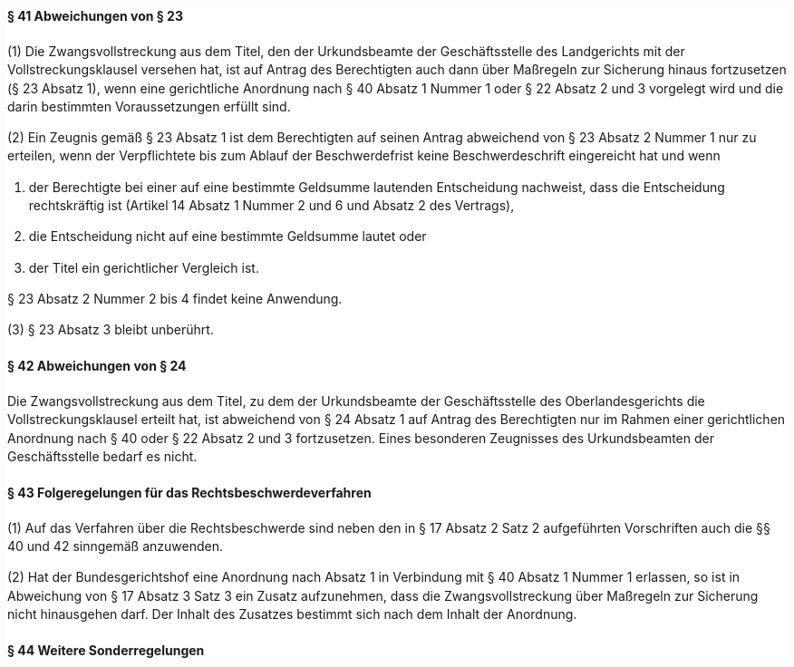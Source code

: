 
#### § 41 Abweichungen von § 23

(1) Die Zwangsvollstreckung aus dem Titel, den der Urkundsbeamte der
Geschäftsstelle des Landgerichts mit der Vollstreckungsklausel
versehen hat, ist auf Antrag des Berechtigten auch dann über Maßregeln
zur Sicherung hinaus fortzusetzen (§ 23 Absatz 1), wenn eine
gerichtliche Anordnung nach § 40 Absatz 1 Nummer 1 oder § 22 Absatz 2
und 3 vorgelegt wird und die darin bestimmten Voraussetzungen erfüllt
sind.

(2) Ein Zeugnis gemäß § 23 Absatz 1 ist dem Berechtigten auf seinen
Antrag abweichend von § 23 Absatz 2 Nummer 1 nur zu erteilen, wenn der
Verpflichtete bis zum Ablauf der Beschwerdefrist keine
Beschwerdeschrift eingereicht hat und wenn

1.  der Berechtigte bei einer auf eine bestimmte Geldsumme lautenden
    Entscheidung nachweist, dass die Entscheidung rechtskräftig ist
    (Artikel 14 Absatz 1 Nummer 2 und 6 und Absatz 2 des Vertrags),


2.  die Entscheidung nicht auf eine bestimmte Geldsumme lautet oder


3.  der Titel ein gerichtlicher Vergleich ist.



§ 23 Absatz 2 Nummer 2 bis 4 findet keine Anwendung.

(3) § 23 Absatz 3 bleibt unberührt.


#### § 42 Abweichungen von § 24

Die Zwangsvollstreckung aus dem Titel, zu dem der Urkundsbeamte der
Geschäftsstelle des Oberlandesgerichts die Vollstreckungsklausel
erteilt hat, ist abweichend von § 24 Absatz 1 auf Antrag des
Berechtigten nur im Rahmen einer gerichtlichen Anordnung nach § 40
oder § 22 Absatz 2 und 3 fortzusetzen. Eines besonderen Zeugnisses des
Urkundsbeamten der Geschäftsstelle bedarf es nicht.


#### § 43 Folgeregelungen für das Rechtsbeschwerdeverfahren

(1) Auf das Verfahren über die Rechtsbeschwerde sind neben den in § 17
Absatz 2 Satz 2 aufgeführten Vorschriften auch die §§ 40 und 42
sinngemäß anzuwenden.

(2) Hat der Bundesgerichtshof eine Anordnung nach Absatz 1 in
Verbindung mit § 40 Absatz 1 Nummer 1 erlassen, so ist in Abweichung
von § 17 Absatz 3 Satz 3 ein Zusatz aufzunehmen, dass die
Zwangsvollstreckung über Maßregeln zur Sicherung nicht hinausgehen
darf. Der Inhalt des Zusatzes bestimmt sich nach dem Inhalt der
Anordnung.


#### § 44 Weitere Sonderregelungen
